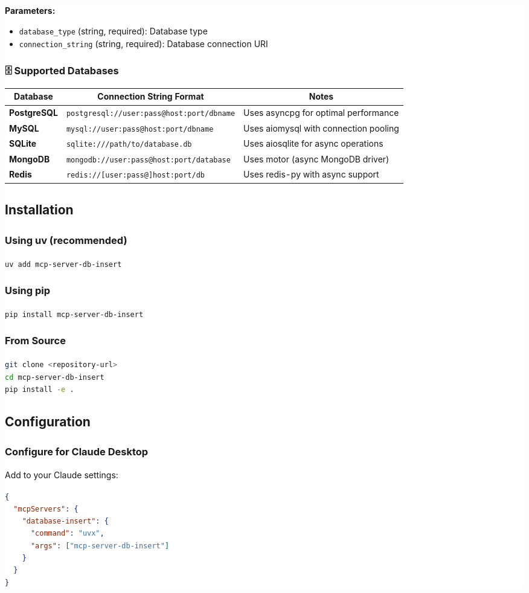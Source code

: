 **Parameters:**
- `database_type` (string, required): Database type
- `connection_string` (string, required): Database connection URI

### 🗄 Supported Databases

| Database | Connection String Format | Notes |
|----------|-------------------------|-------|
| **PostgreSQL** | `postgresql://user:pass@host:port/dbname` | Uses asyncpg for optimal performance |
| **MySQL** | `mysql://user:pass@host:port/dbname` | Uses aiomysql with connection pooling |
| **SQLite** | `sqlite:///path/to/database.db` | Uses aiosqlite for async operations |
| **MongoDB** | `mongodb://user:pass@host:port/database` | Uses motor (async MongoDB driver) |
| **Redis** | `redis://[user:pass@]host:port/db` | Uses redis-py with async support |

## Installation

### Using uv (recommended)

```bash
uv add mcp-server-db-insert
```

### Using pip

```bash
pip install mcp-server-db-insert
```

### From Source

```bash
git clone <repository-url>
cd mcp-server-db-insert
pip install -e .
```

## Configuration

### Configure for Claude Desktop

Add to your Claude settings:

```json
{
  "mcpServers": {
    "database-insert": {
      "command": "uvx",
      "args": ["mcp-server-db-insert"]
    }
  }
}
```
